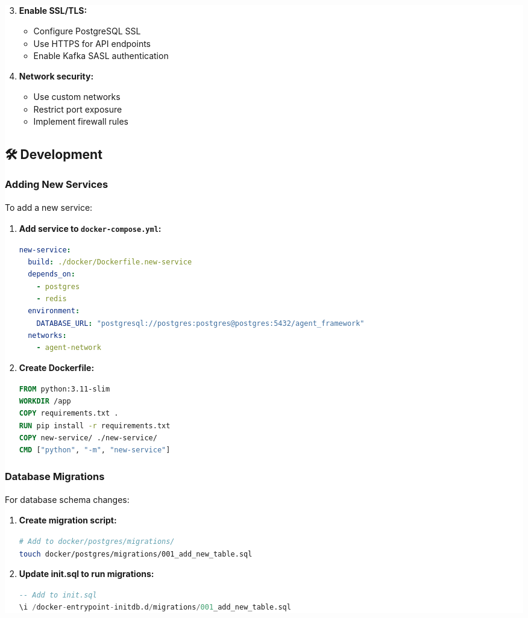3. **Enable SSL/TLS:**
   - Configure PostgreSQL SSL
   - Use HTTPS for API endpoints
   - Enable Kafka SASL authentication

4. **Network security:**
   - Use custom networks
   - Restrict port exposure
   - Implement firewall rules

## 🛠️ Development

### Adding New Services

To add a new service:

1. **Add service to `docker-compose.yml`:**
   ```yaml
   new-service:
     build: ./docker/Dockerfile.new-service
     depends_on:
       - postgres
       - redis
     environment:
       DATABASE_URL: "postgresql://postgres:postgres@postgres:5432/agent_framework"
     networks:
       - agent-network
   ```

2. **Create Dockerfile:**
   ```dockerfile
   FROM python:3.11-slim
   WORKDIR /app
   COPY requirements.txt .
   RUN pip install -r requirements.txt
   COPY new-service/ ./new-service/
   CMD ["python", "-m", "new-service"]
   ```

### Database Migrations

For database schema changes:

1. **Create migration script:**
   ```bash
   # Add to docker/postgres/migrations/
   touch docker/postgres/migrations/001_add_new_table.sql
   ```

2. **Update init.sql to run migrations:**
   ```sql
   -- Add to init.sql
   \i /docker-entrypoint-initdb.d/migrations/001_add_new_table.sql
   ```
